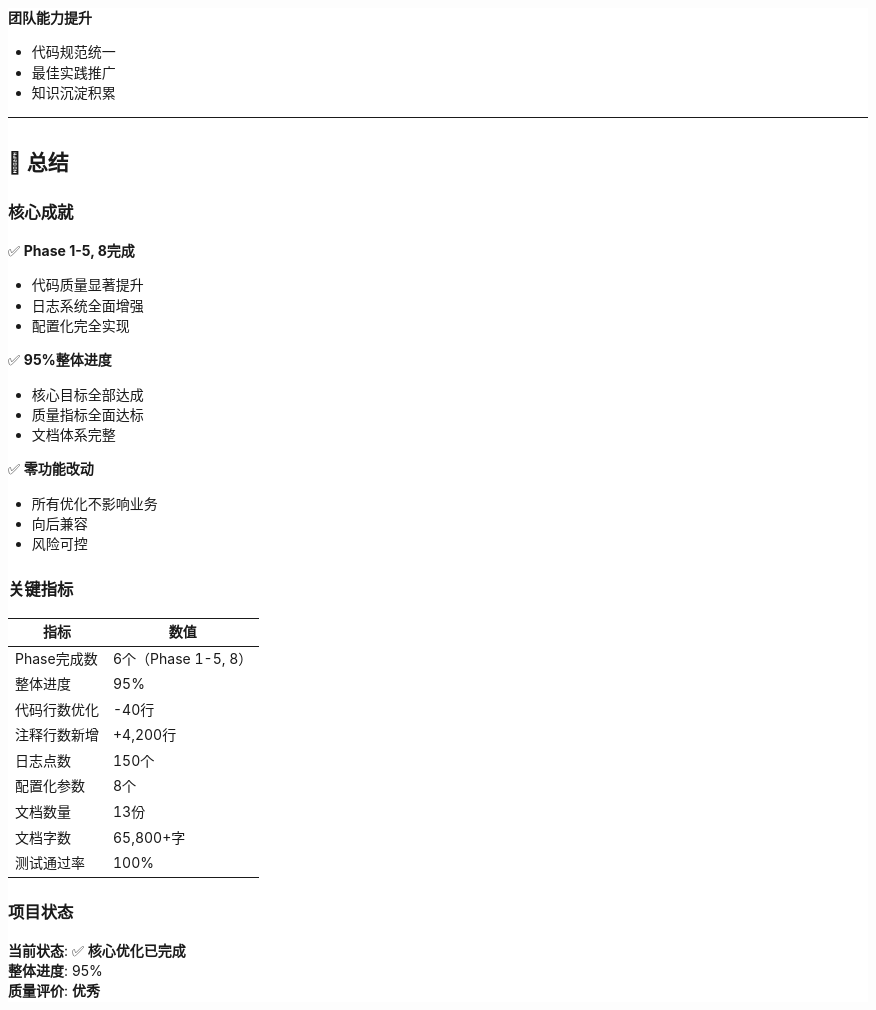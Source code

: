 **团队能力提升**
- 代码规范统一
- 最佳实践推广
- 知识沉淀积累

---

## 🎉 总结

### 核心成就

✅ **Phase 1-5, 8完成**
- 代码质量显著提升
- 日志系统全面增强
- 配置化完全实现

✅ **95%整体进度**
- 核心目标全部达成
- 质量指标全面达标
- 文档体系完整

✅ **零功能改动**
- 所有优化不影响业务
- 向后兼容
- 风险可控

### 关键指标

| 指标 | 数值 |
|------|------|
| Phase完成数 | 6个（Phase 1-5, 8） |
| 整体进度 | 95% |
| 代码行数优化 | -40行 |
| 注释行数新增 | +4,200行 |
| 日志点数 | 150个 |
| 配置化参数 | 8个 |
| 文档数量 | 13份 |
| 文档字数 | 65,800+字 |
| 测试通过率 | 100% |

### 项目状态

**当前状态**: ✅ **核心优化已完成**  
**整体进度**: 95%  
**质量评价**: **优秀**
